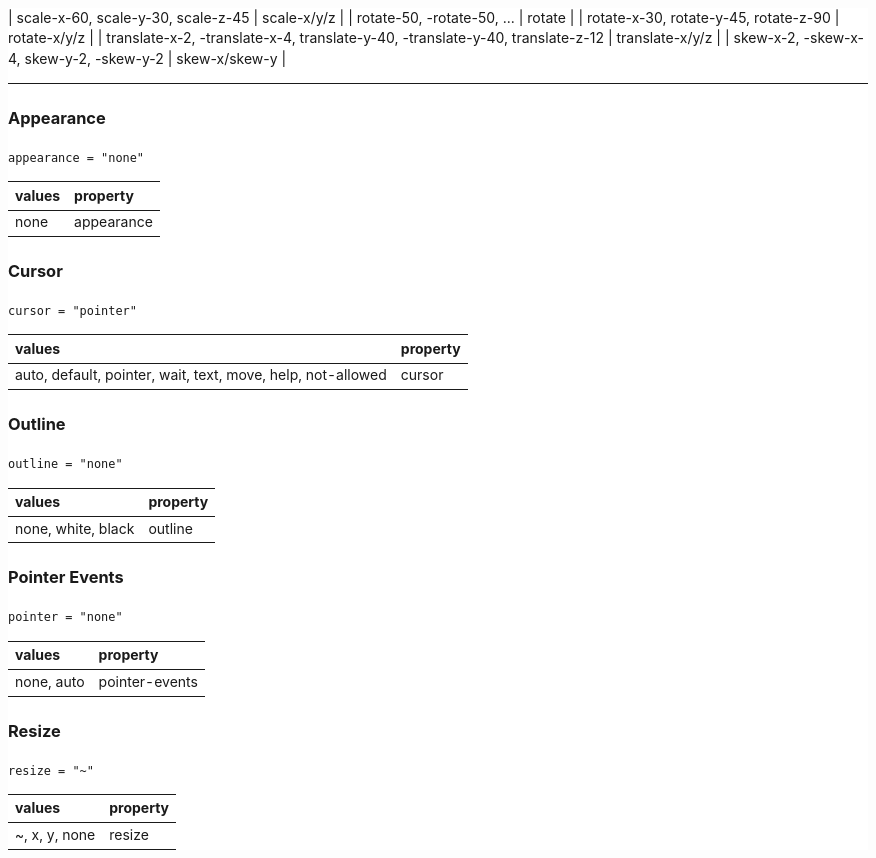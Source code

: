 | scale-x-60, scale-y-30, scale-z-45                                             | scale-x/y/z        |
| rotate-50, -rotate-50, ...                                                     | rotate             |
| rotate-x-30, rotate-y-45, rotate-z-90                                          | rotate-x/y/z       |
| translate-x-2, -translate-x-4, translate-y-40, -translate-y-40, translate-z-12 | translate-x/y/z    |
| skew-x-2, -skew-x-4, skew-y-2, -skew-y-2                                       | skew-x/skew-y      |

---

### Appearance

`appearance = "none"`

| values | property   |
| :----- | :--------- |
| none   | appearance |

### Cursor

`cursor = "pointer"`

| values                                                      | property |
| :---------------------------------------------------------- | :------- |
| auto, default, pointer, wait, text, move, help, not-allowed | cursor   |

### Outline

`outline = "none"`

| values             | property |
| :----------------- | :------- |
| none, white, black | outline  |

### Pointer Events

`pointer = "none"`

| values     | property       |
| :--------- | :------------- |
| none, auto | pointer-events |

### Resize

`resize = "~"`

| values        | property |
| :------------ | :------- |
| ~, x, y, none | resize   |
